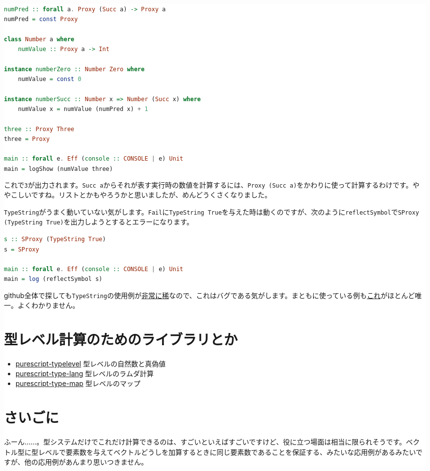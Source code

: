 ```haskell
numPred :: forall a. Proxy (Succ a) -> Proxy a
numPred = const Proxy

class Number a where
    numValue :: Proxy a -> Int

instance numberZero :: Number Zero where
    numValue = const 0

instance numberSucc :: Number x => Number (Succ x) where
    numValue x = numValue (numPred x) + 1

three :: Proxy Three
three = Proxy

main :: forall e. Eff (console :: CONSOLE | e) Unit
main = logShow (numValue three)
```

これで`3`が出力されます。`Succ a`からそれが表す実行時の数値を計算するには、`Proxy (Succ a)`をかわりに使って計算するわけです。ややこしいですね。リストとかもやろうかと思いましたが、めんどうくさくなりました。


`TypeString`がうまく動いていない気がします。`Fail`に`TypeString True`を与えた時は動くのですが、次のように`reflectSymbol`で`SProxy (TypeString True)`を出力しようとするとエラーになります。

```haskell
s :: SProxy (TypeString True)
s = SProxy

main :: forall e. Eff (console :: CONSOLE | e) Unit
main = log (reflectSymbol s)
```

github全体で探しても`TypeString`の使用例が[非常に稀](https://github.com/search?q=TypeString+PureScript+&type=Code&utf8=%E2%9C%93)なので、これはバグである気がします。まともに使っている例も[これ](https://github.com/purescript/purescript/blob/ebd7c3cfb2b7ad1133c05bf5b1fd5a3f266413b4/examples/failing/ProgrammableTypeErrorsTypeString.purs)がほとんど唯一。よくわかりません。




# 型レベル計算のためのライブラリとか

* [purescript-typelevel](https://github.com/bodil/purescript-typelevel) 型レベルの自然数と真偽値
* [purescript-type-lang](https://github.com/LiamGoodacre/purescript-type-lang) 型レベルのラムダ計算
* [purescript-type-map](https://github.com/LiamGoodacre/purescript-type-map/) 型レベルのマップ



# さいごに

ふーん……。型システムだけでこれだけ計算できるのは、すごいといえばすごいですけど、役に立つ場面は相当に限られそうです。ベクトル型に型レベルで要素数を与えてベクトルどうしを加算するときに同じ要素数であることを保証する、みたいな応用例があるみたいですが、他の応用例があんまり思いつきません。
